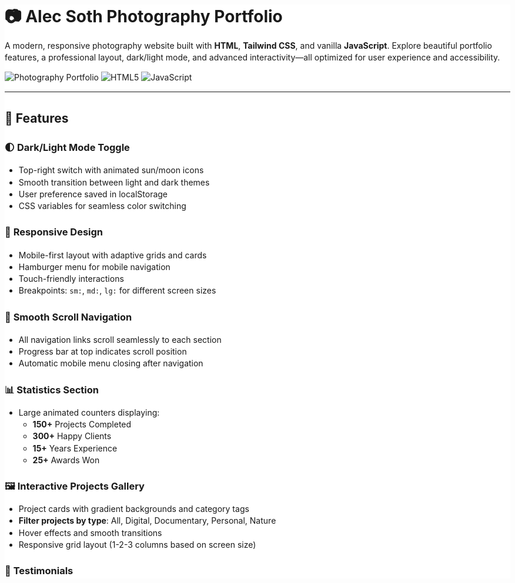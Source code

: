 # 📷 Alec Soth Photography Portfolio

A modern, responsive photography website built with **HTML**, **Tailwind CSS**, and vanilla **JavaScript**. Explore beautiful portfolio features, a professional layout, dark/light mode, and advanced interactivity—all optimized for user experience and accessibility.

![Photography Portfolio](https://img.shields.io/badge/Built%20with-Tailwind%20CSS-38B2AC?style=for-the-badge&logo=tailwind-css&logoColor=white)
![HTML5](https://img.shields.io/badge/HTML5-E34F26?style=for-the-badge&logo=html5&logoColor=white)
![JavaScript](https://img.shields.io/badge/JavaScript-F7DF1E?style=for-the-badge&logo=javascript&logoColor=black)

---

## 🚀 Features

### 🌓 **Dark/Light Mode Toggle**

- Top-right switch with animated sun/moon icons
- Smooth transition between light and dark themes
- User preference saved in localStorage
- CSS variables for seamless color switching

### 📱 **Responsive Design**

- Mobile-first layout with adaptive grids and cards
- Hamburger menu for mobile navigation
- Touch-friendly interactions
- Breakpoints: `sm:`, `md:`, `lg:` for different screen sizes

### 🧭 **Smooth Scroll Navigation**

- All navigation links scroll seamlessly to each section
- Progress bar at top indicates scroll position
- Automatic mobile menu closing after navigation

### 📊 **Statistics Section**

- Large animated counters displaying:
  - **150+** Projects Completed
  - **300+** Happy Clients
  - **15+** Years Experience
  - **25+** Awards Won

### 🖼️ **Interactive Projects Gallery**

- Project cards with gradient backgrounds and category tags
- **Filter projects by type**: All, Digital, Documentary, Personal, Nature
- Hover effects and smooth transitions
- Responsive grid layout (1-2-3 columns based on screen size)

### 💬 **Testimonials**
